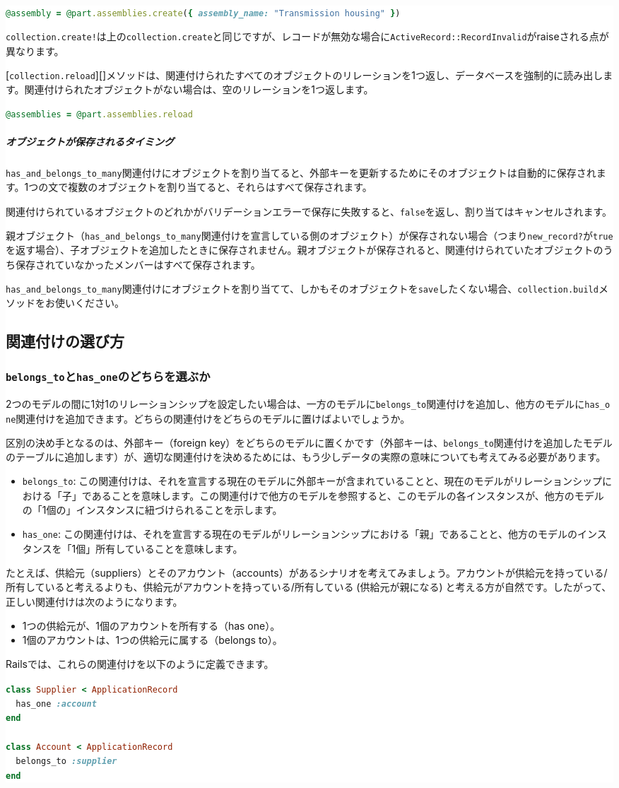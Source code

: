 ```ruby
@assembly = @part.assemblies.create({ assembly_name: "Transmission housing" })
```

`collection.create!`は上の`collection.create`と同じですが、レコードが無効な場合に`ActiveRecord::RecordInvalid`がraiseされる点が異なります。

[`collection.reload`][]メソッドは、関連付けられたすべてのオブジェクトのリレーションを1つ返し、データベースを強制的に読み出します。関連付けられたオブジェクトがない場合は、空のリレーションを1つ返します。

```ruby
@assemblies = @part.assemblies.reload
```

##### オブジェクトが保存されるタイミング

`has_and_belongs_to_many`関連付けにオブジェクトを割り当てると、外部キーを更新するためにそのオブジェクトは自動的に保存されます。1つの文で複数のオブジェクトを割り当てると、それらはすべて保存されます。

関連付けられているオブジェクトのどれかがバリデーションエラーで保存に失敗すると、`false`を返し、割り当てはキャンセルされます。

親オブジェクト（`has_and_belongs_to_many`関連付けを宣言している側のオブジェクト）が保存されない場合（つまり`new_record?`が`true`を返す場合）、子オブジェクトを追加したときに保存されません。親オブジェクトが保存されると、関連付けられていたオブジェクトのうち保存されていなかったメンバーはすべて保存されます。

`has_and_belongs_to_many`関連付けにオブジェクトを割り当てて、しかもそのオブジェクトを`save`したくない場合、`collection.build`メソッドをお使いください。

関連付けの選び方
-----------------------

### `belongs_to`と`has_one`のどちらを選ぶか

2つのモデルの間に1対1のリレーションシップを設定したい場合は、一方のモデルに`belongs_to`関連付けを追加し、他方のモデルに`has_one`関連付けを追加できます。どちらの関連付けをどちらのモデルに置けばよいでしょうか。

区別の決め手となるのは、外部キー（foreign key）をどちらのモデルに置くかです（外部キーは、`belongs_to`関連付けを追加したモデルのテーブルに追加します）が、適切な関連付けを決めるためには、もう少しデータの実際の意味についても考えてみる必要があります。

- `belongs_to`: この関連付けは、それを宣言する現在のモデルに外部キーが含まれていることと、現在のモデルがリレーションシップにおける「子」であることを意味します。この関連付けで他方のモデルを参照すると、このモデルの各インスタンスが、他方のモデルの「1個の」インスタンスに紐づけられることを示します。

- `has_one`: この関連付けは、それを宣言する現在のモデルがリレーションシップにおける「親」であることと、他方のモデルのインスタンスを「1個」所有していることを意味します。

たとえば、供給元（suppliers）とそのアカウント（accounts）があるシナリオを考えてみましょう。アカウントが供給元を持っている/所有していると考えるよりも、供給元がアカウントを持っている/所有している (供給元が親になる) と考える方が自然です。したがって、正しい関連付けは次のようになります。

- 1つの供給元が、1個のアカウントを所有する（has one）。
- 1個のアカウントは、1つの供給元に属する（belongs to）。

Railsでは、これらの関連付けを以下のように定義できます。

```ruby
class Supplier < ApplicationRecord
  has_one :account
end

class Account < ApplicationRecord
  belongs_to :supplier
end
```

